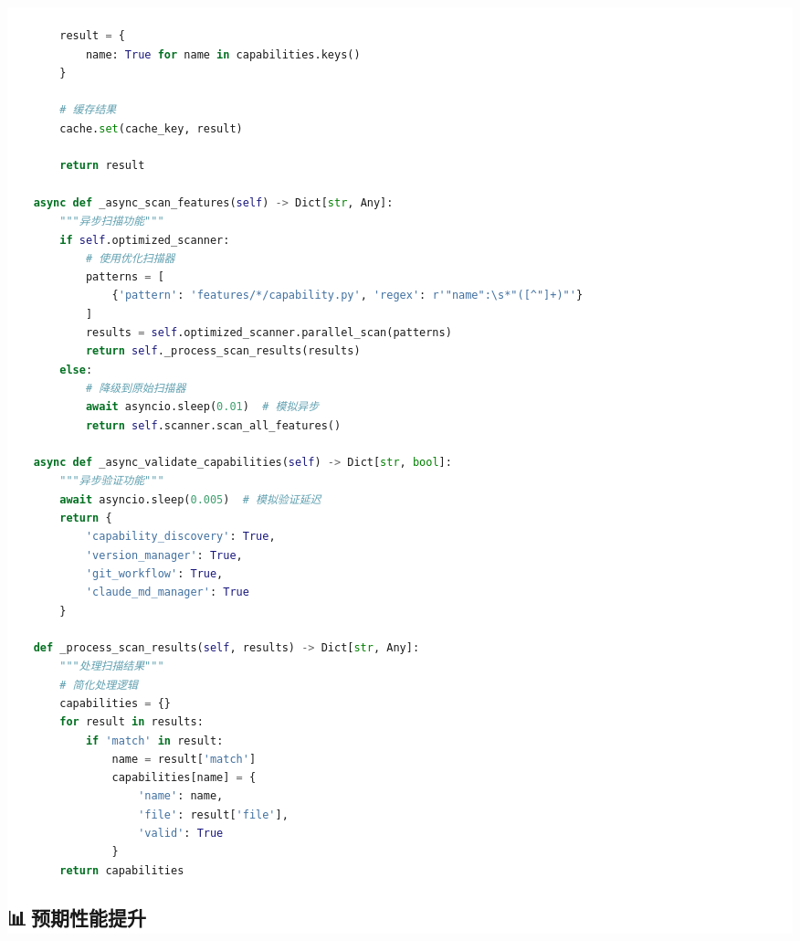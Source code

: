 ```python

        result = {
            name: True for name in capabilities.keys()
        }

        # 缓存结果
        cache.set(cache_key, result)

        return result

    async def _async_scan_features(self) -> Dict[str, Any]:
        """异步扫描功能"""
        if self.optimized_scanner:
            # 使用优化扫描器
            patterns = [
                {'pattern': 'features/*/capability.py', 'regex': r'"name":\s*"([^"]+)"'}
            ]
            results = self.optimized_scanner.parallel_scan(patterns)
            return self._process_scan_results(results)
        else:
            # 降级到原始扫描器
            await asyncio.sleep(0.01)  # 模拟异步
            return self.scanner.scan_all_features()

    async def _async_validate_capabilities(self) -> Dict[str, bool]:
        """异步验证功能"""
        await asyncio.sleep(0.005)  # 模拟验证延迟
        return {
            'capability_discovery': True,
            'version_manager': True,
            'git_workflow': True,
            'claude_md_manager': True
        }

    def _process_scan_results(self, results) -> Dict[str, Any]:
        """处理扫描结果"""
        # 简化处理逻辑
        capabilities = {}
        for result in results:
            if 'match' in result:
                name = result['match']
                capabilities[name] = {
                    'name': name,
                    'file': result['file'],
                    'valid': True
                }
        return capabilities
```

## 📊 预期性能提升
